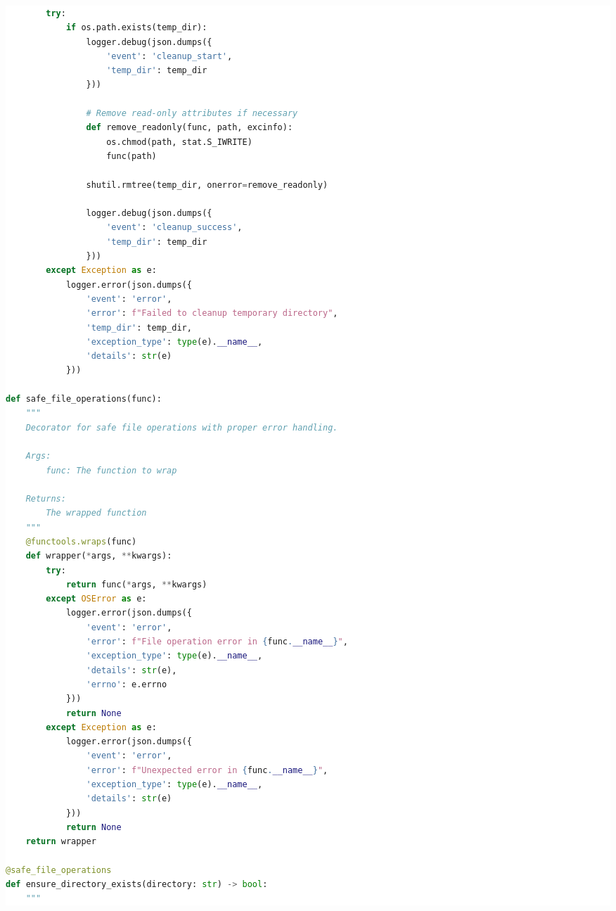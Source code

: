 ```python
        try:
            if os.path.exists(temp_dir):
                logger.debug(json.dumps({
                    'event': 'cleanup_start',
                    'temp_dir': temp_dir
                }))
                
                # Remove read-only attributes if necessary
                def remove_readonly(func, path, excinfo):
                    os.chmod(path, stat.S_IWRITE)
                    func(path)

                shutil.rmtree(temp_dir, onerror=remove_readonly)
                
                logger.debug(json.dumps({
                    'event': 'cleanup_success',
                    'temp_dir': temp_dir
                }))
        except Exception as e:
            logger.error(json.dumps({
                'event': 'error',
                'error': f"Failed to cleanup temporary directory",
                'temp_dir': temp_dir,
                'exception_type': type(e).__name__,
                'details': str(e)
            }))

def safe_file_operations(func):
    """
    Decorator for safe file operations with proper error handling.
    
    Args:
        func: The function to wrap
        
    Returns:
        The wrapped function
    """
    @functools.wraps(func)
    def wrapper(*args, **kwargs):
        try:
            return func(*args, **kwargs)
        except OSError as e:
            logger.error(json.dumps({
                'event': 'error',
                'error': f"File operation error in {func.__name__}",
                'exception_type': type(e).__name__,
                'details': str(e),
                'errno': e.errno
            }))
            return None
        except Exception as e:
            logger.error(json.dumps({
                'event': 'error',
                'error': f"Unexpected error in {func.__name__}",
                'exception_type': type(e).__name__,
                'details': str(e)
            }))
            return None
    return wrapper

@safe_file_operations
def ensure_directory_exists(directory: str) -> bool:
    """
```